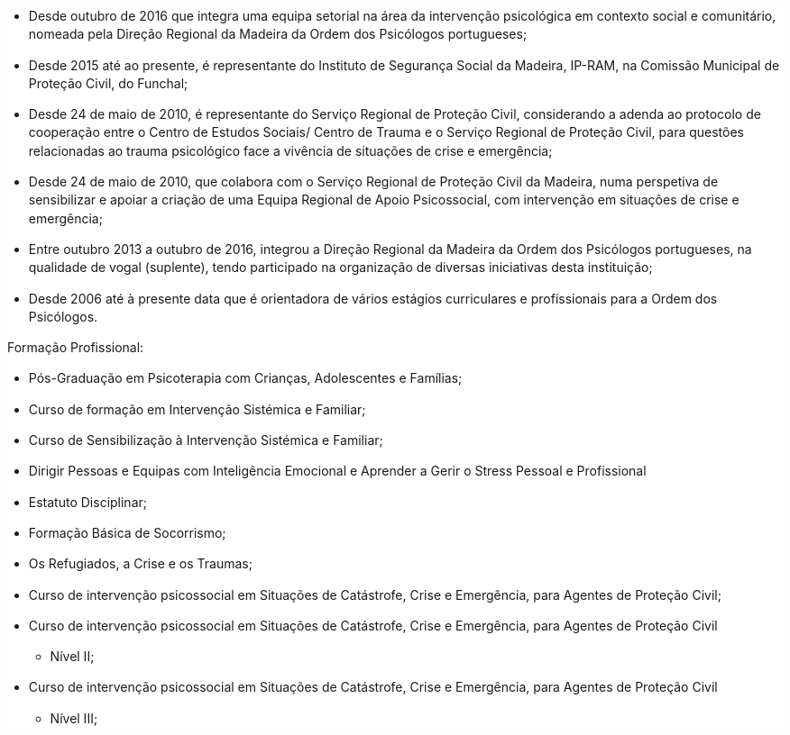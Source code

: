 - Desde outubro de 2016 que integra uma equipa setorial na área da intervenção psicológica em contexto social e
comunitário, nomeada pela Direção Regional da Madeira da Ordem dos Psicólogos portugueses;

- Desde 2015 até ao presente, é representante do Instituto de Segurança Social da Madeira, IP-RAM, na Comissão
Municipal de Proteção Civil, do Funchal;

- Desde 24 de maio de 2010, é representante do Serviço Regional de Proteção Civil, considerando a adenda ao
protocolo de cooperação entre o Centro de Estudos Sociais/ Centro de Trauma e o Serviço Regional de Proteção
Civil, para questões relacionadas ao trauma psicológico face a vivência de situações de crise e emergência;

- Desde 24 de maio de 2010, que colabora com o Serviço Regional de Proteção Civil da Madeira, numa perspetiva de
sensibilizar e apoiar a criação de uma Equipa Regional de Apoio Psicossocial, com intervenção em situações de crise
e emergência;

- Entre outubro 2013 a outubro de 2016, integrou a Direção Regional da Madeira da Ordem dos Psicólogos
portugueses, na qualidade de vogal (suplente), tendo participado na organização de diversas iniciativas desta
instituição;

- Desde 2006 até à presente data que é orientadora de vários estágios curriculares e profissionais para a Ordem dos
Psicólogos.

Formação Profissional:

- Pós-Graduação em Psicoterapia com Crianças, Adolescentes e Famílias;

- Curso de formação em Intervenção Sistémica e Familiar;

- Curso de Sensibilização à Intervenção Sistémica e Familiar;

- Dirigir Pessoas e Equipas com Inteligência Emocional e Aprender a Gerir o Stress Pessoal e Profissional

- Estatuto Disciplinar;

- Formação Básica de Socorrismo;

- Os Refugiados, a Crise e os Traumas;

- Curso de intervenção psicossocial em Situações de Catástrofe, Crise e Emergência, para Agentes de Proteção Civil;

- Curso de intervenção psicossocial em Situações de Catástrofe, Crise e Emergência, para Agentes de Proteção Civil 
   - Nível II;

- Curso de intervenção psicossocial em Situações de Catástrofe, Crise e Emergência, para Agentes de Proteção Civil 
   - Nível III;
